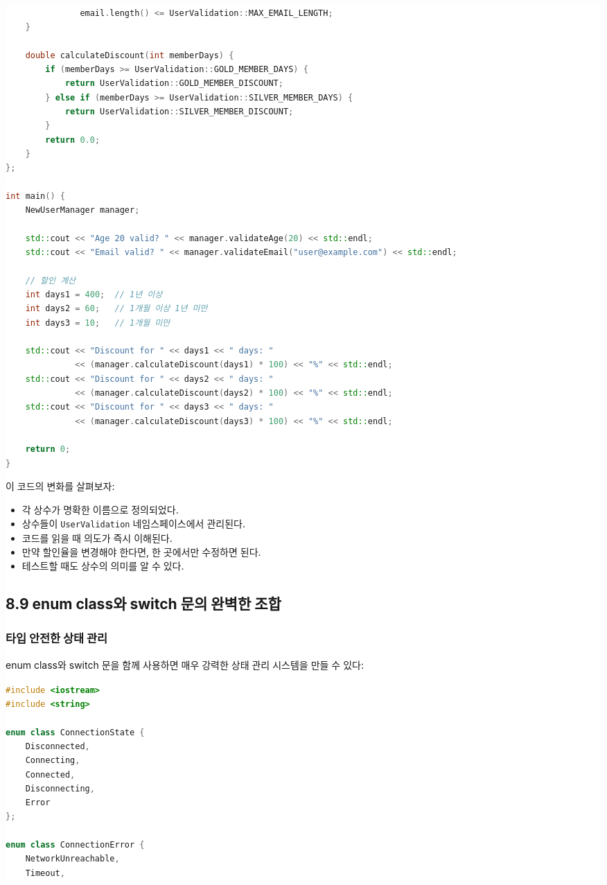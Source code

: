 ```cpp
               email.length() <= UserValidation::MAX_EMAIL_LENGTH;
    }
    
    double calculateDiscount(int memberDays) {
        if (memberDays >= UserValidation::GOLD_MEMBER_DAYS) {
            return UserValidation::GOLD_MEMBER_DISCOUNT;
        } else if (memberDays >= UserValidation::SILVER_MEMBER_DAYS) {
            return UserValidation::SILVER_MEMBER_DISCOUNT;
        }
        return 0.0;
    }
};

int main() {
    NewUserManager manager;
    
    std::cout << "Age 20 valid? " << manager.validateAge(20) << std::endl;
    std::cout << "Email valid? " << manager.validateEmail("user@example.com") << std::endl;
    
    // 할인 계산
    int days1 = 400;  // 1년 이상
    int days2 = 60;   // 1개월 이상 1년 미만
    int days3 = 10;   // 1개월 미만
    
    std::cout << "Discount for " << days1 << " days: " 
              << (manager.calculateDiscount(days1) * 100) << "%" << std::endl;
    std::cout << "Discount for " << days2 << " days: " 
              << (manager.calculateDiscount(days2) * 100) << "%" << std::endl;
    std::cout << "Discount for " << days3 << " days: " 
              << (manager.calculateDiscount(days3) * 100) << "%" << std::endl;
    
    return 0;
}
```

이 코드의 변화를 살펴보자:
- 각 상수가 명확한 이름으로 정의되었다.
- 상수들이 `UserValidation` 네임스페이스에서 관리된다.
- 코드를 읽을 때 의도가 즉시 이해된다.
- 만약 할인율을 변경해야 한다면, 한 곳에서만 수정하면 된다.
- 테스트할 때도 상수의 의미를 알 수 있다.



## 8.9 enum class와 switch 문의 완벽한 조합

### 타입 안전한 상태 관리
enum class와 switch 문을 함께 사용하면 매우 강력한 상태 관리 시스템을 만들 수 있다:

```cpp
#include <iostream>
#include <string>

enum class ConnectionState {
    Disconnected,
    Connecting,
    Connected,
    Disconnecting,
    Error
};

enum class ConnectionError {
    NetworkUnreachable,
    Timeout,
```